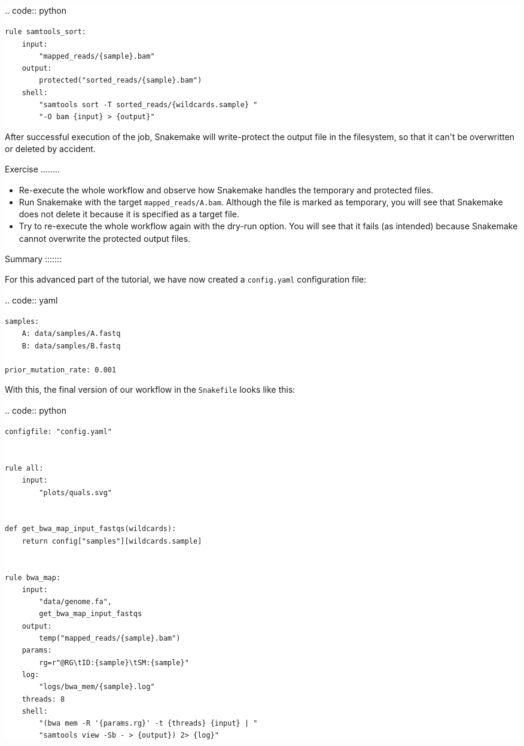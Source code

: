 .. code:: python

    rule samtools_sort:
        input:
            "mapped_reads/{sample}.bam"
        output:
            protected("sorted_reads/{sample}.bam")
        shell:
            "samtools sort -T sorted_reads/{wildcards.sample} "
            "-O bam {input} > {output}"

After successful execution of the job, Snakemake will write-protect the output file in the filesystem, so that it can't be overwritten or deleted by accident.

Exercise
........

* Re-execute the whole workflow and observe how Snakemake handles the temporary and protected files.
* Run Snakemake with the target ``mapped_reads/A.bam``. Although the file is marked as temporary, you will see that Snakemake does not delete it because it is specified as a target file.
* Try to re-execute the whole workflow again with the dry-run option. You will see that it fails (as intended) because Snakemake cannot overwrite the protected output files.

Summary
:::::::

For this advanced part of the tutorial, we have now created a ``config.yaml`` configuration file:

.. code:: yaml

    samples:
        A: data/samples/A.fastq
        B: data/samples/B.fastq
    
    prior_mutation_rate: 0.001


With this, the final version of our workflow in the ``Snakefile`` looks like this:

.. code:: python

    configfile: "config.yaml"


    rule all:
        input:
            "plots/quals.svg"


    def get_bwa_map_input_fastqs(wildcards):
        return config["samples"][wildcards.sample]
    

    rule bwa_map:
        input:
            "data/genome.fa",
            get_bwa_map_input_fastqs
        output:
            temp("mapped_reads/{sample}.bam")
        params:
            rg=r"@RG\tID:{sample}\tSM:{sample}"
        log:
            "logs/bwa_mem/{sample}.log"
        threads: 8
        shell:
            "(bwa mem -R '{params.rg}' -t {threads} {input} | "
            "samtools view -Sb - > {output}) 2> {log}"


[homepage]: https://www.contributor-covenant.org